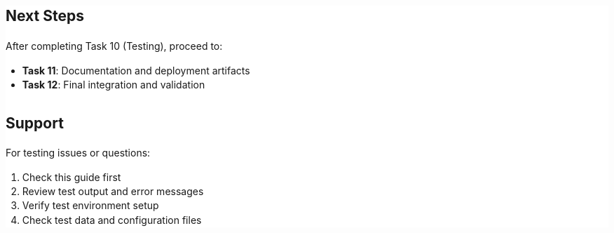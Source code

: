 ## Next Steps

After completing Task 10 (Testing), proceed to:
- **Task 11**: Documentation and deployment artifacts
- **Task 12**: Final integration and validation

## Support

For testing issues or questions:
1. Check this guide first
2. Review test output and error messages
3. Verify test environment setup
4. Check test data and configuration files
